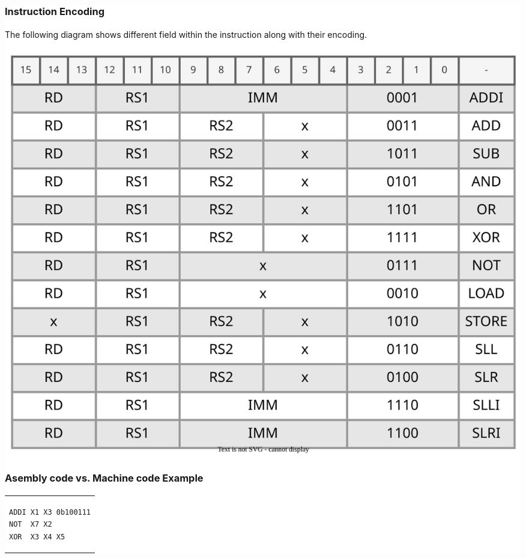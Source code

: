 ### Instruction Encoding
The following diagram shows different field within the instruction along with their encoding.

<img src="./docs/encoding.svg">


### Asembly code vs. Machine code Example
<table>
<tr>
<td>

```
ADDI X1 X3 0b100111
NOT  X7 X2
XOR  X3 X4 X5
```

</td>
